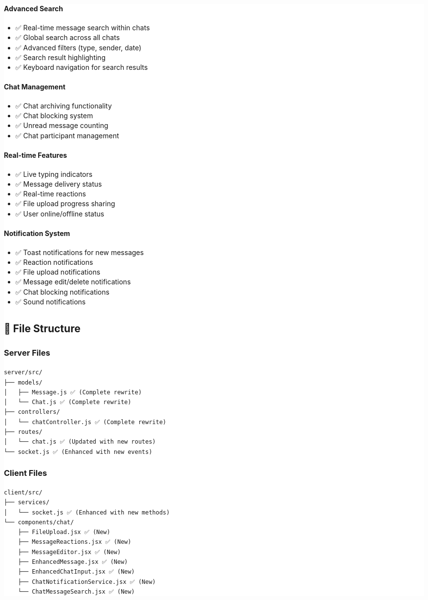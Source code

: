 #### **Advanced Search**

- ✅ Real-time message search within chats
- ✅ Global search across all chats
- ✅ Advanced filters (type, sender, date)
- ✅ Search result highlighting
- ✅ Keyboard navigation for search results

#### **Chat Management**

- ✅ Chat archiving functionality
- ✅ Chat blocking system
- ✅ Unread message counting
- ✅ Chat participant management

#### **Real-time Features**

- ✅ Live typing indicators
- ✅ Message delivery status
- ✅ Real-time reactions
- ✅ File upload progress sharing
- ✅ User online/offline status

#### **Notification System**

- ✅ Toast notifications for new messages
- ✅ Reaction notifications
- ✅ File upload notifications
- ✅ Message edit/delete notifications
- ✅ Chat blocking notifications
- ✅ Sound notifications

## 📁 File Structure

### Server Files

```
server/src/
├── models/
│   ├── Message.js ✅ (Complete rewrite)
│   └── Chat.js ✅ (Complete rewrite)
├── controllers/
│   └── chatController.js ✅ (Complete rewrite)
├── routes/
│   └── chat.js ✅ (Updated with new routes)
└── socket.js ✅ (Enhanced with new events)
```

### Client Files

```
client/src/
├── services/
│   └── socket.js ✅ (Enhanced with new methods)
└── components/chat/
    ├── FileUpload.jsx ✅ (New)
    ├── MessageReactions.jsx ✅ (New)
    ├── MessageEditor.jsx ✅ (New)
    ├── EnhancedMessage.jsx ✅ (New)
    ├── EnhancedChatInput.jsx ✅ (New)
    ├── ChatNotificationService.jsx ✅ (New)
    └── ChatMessageSearch.jsx ✅ (New)
```
